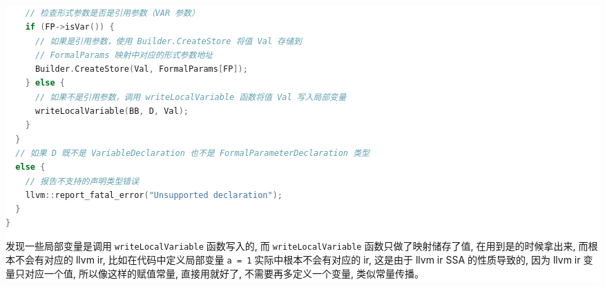 ```cpp
    // 检查形式参数是否是引用参数（VAR 参数）
    if (FP->isVar()) {
      // 如果是引用参数，使用 Builder.CreateStore 将值 Val 存储到
      // FormalParams 映射中对应的形式参数地址
      Builder.CreateStore(Val, FormalParams[FP]);
    } else {
      // 如果不是引用参数，调用 writeLocalVariable 函数将值 Val 写入局部变量
      writeLocalVariable(BB, D, Val);
    }
  } 
  // 如果 D 既不是 VariableDeclaration 也不是 FormalParameterDeclaration 类型
  else {
    // 报告不支持的声明类型错误
    llvm::report_fatal_error("Unsupported declaration");
  }
}
```
发现一些局部变量是调用 `writeLocalVariable` 函数写入的, 而 `writeLocalVariable` 函数只做了映射储存了值, 在用到是的时候拿出来, 而根本不会有对应的 llvm ir, 比如在代码中定义局部变量 `a = 1` 实际中根本不会有对应的 ir, 这是由于 llvm ir SSA 的性质导致的, 因为 llvm ir 变量只对应一个值, 所以像这样的赋值常量, 直接用就好了, 不需要再多定义一个变量, 类似常量传播。
